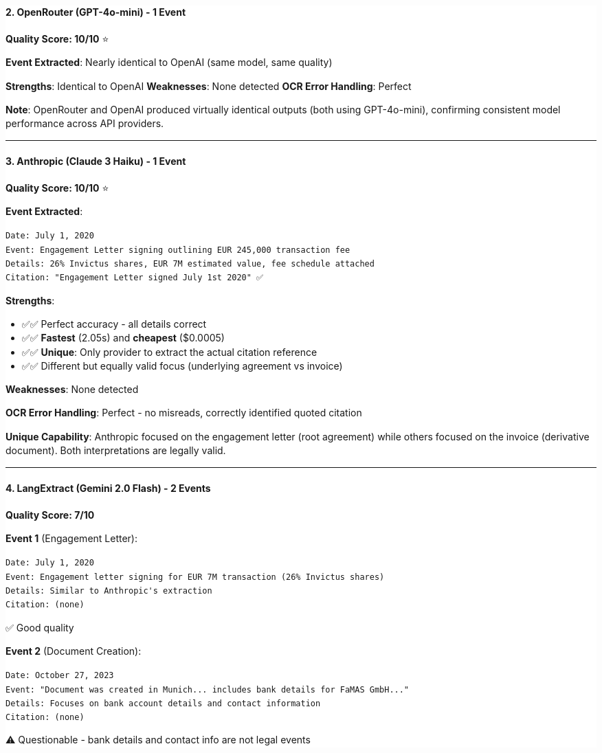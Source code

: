 
#### 2. OpenRouter (GPT-4o-mini) - 1 Event
**Quality Score: 10/10** ⭐

**Event Extracted**: Nearly identical to OpenAI (same model, same quality)

**Strengths**: Identical to OpenAI
**Weaknesses**: None detected
**OCR Error Handling**: Perfect

**Note**: OpenRouter and OpenAI produced virtually identical outputs (both using GPT-4o-mini), confirming consistent model performance across API providers.

---

#### 3. Anthropic (Claude 3 Haiku) - 1 Event
**Quality Score: 10/10** ⭐

**Event Extracted**:
```
Date: July 1, 2020
Event: Engagement Letter signing outlining EUR 245,000 transaction fee
Details: 26% Invictus shares, EUR 7M estimated value, fee schedule attached
Citation: "Engagement Letter signed July 1st 2020" ✅
```

**Strengths**:
- ✅✅ Perfect accuracy - all details correct
- ✅✅ **Fastest** (2.05s) and **cheapest** ($0.0005)
- ✅✅ **Unique**: Only provider to extract the actual citation reference
- ✅✅ Different but equally valid focus (underlying agreement vs invoice)

**Weaknesses**: None detected

**OCR Error Handling**: Perfect - no misreads, correctly identified quoted citation

**Unique Capability**: Anthropic focused on the engagement letter (root agreement) while others focused on the invoice (derivative document). Both interpretations are legally valid.

---

#### 4. LangExtract (Gemini 2.0 Flash) - 2 Events
**Quality Score: 7/10**

**Event 1** (Engagement Letter):
```
Date: July 1, 2020
Event: Engagement letter signing for EUR 7M transaction (26% Invictus shares)
Details: Similar to Anthropic's extraction
Citation: (none)
```
✅ Good quality

**Event 2** (Document Creation):
```
Date: October 27, 2023
Event: "Document was created in Munich... includes bank details for FaMAS GmbH..."
Details: Focuses on bank account details and contact information
Citation: (none)
```
⚠️ Questionable - bank details and contact info are not legal events
